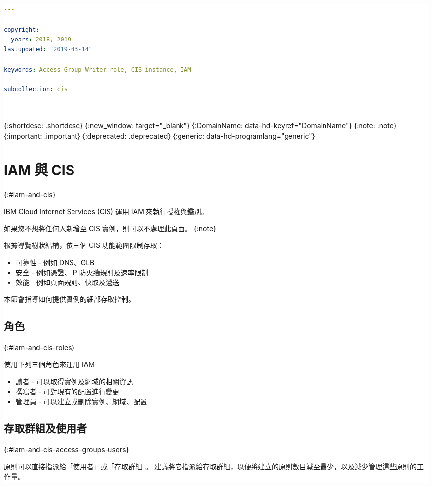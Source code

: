 ```yaml
---

copyright:
  years: 2018, 2019
lastupdated: "2019-03-14"

keywords: Access Group Writer role, CIS instance, IAM

subcollection: cis

---
```


{:shortdesc: .shortdesc}
{:new_window: target="_blank"}
{:DomainName: data-hd-keyref="DomainName"}
{:note: .note}
{:important: .important}
{:deprecated: .deprecated}
{:generic: data-hd-programlang="generic"}


# IAM 與 CIS
{:#iam-and-cis}

IBM Cloud Internet Services (CIS) 運用 IAM 來執行授權與鑑別。

如果您不想將任何人新增至 CIS 實例，則可以不處理此頁面。
{:note}

根據導覽樹狀結構，依三個 CIS 功能範圍限制存取： 
* 可靠性 - 例如 DNS、GLB
* 安全 - 例如憑證、IP 防火牆規則及速率限制
* 效能 - 例如頁面規則、快取及遞送

本節會指導如何提供實例的細部存取控制。

## 角色
{:#iam-and-cis-roles}

使用下列三個角色來運用 IAM
* 讀者 - 可以取得實例及網域的相關資訊
* 撰寫者 - 可對現有的配置進行變更
* 管理員 - 可以建立或刪除實例、網域、配置

## 存取群組及使用者
{:#iam-and-cis-access-groups-users}

原則可以直接指派給「使用者」或「存取群組」。
建議將它指派給存取群組，以便將建立的原則數目減至最少，以及減少管理這些原則的工作量。
